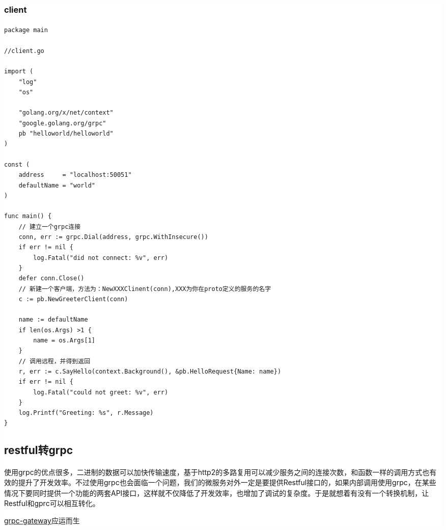 ### client
```
package main
 
//client.go
 
import (
    "log"
    "os"
 
    "golang.org/x/net/context"
    "google.golang.org/grpc"
    pb "helloworld/helloworld"
)
 
const (
    address     = "localhost:50051"
    defaultName = "world"
)
 
func main() {
	// 建立一个grpc连接
    conn, err := grpc.Dial(address, grpc.WithInsecure())
    if err != nil {
        log.Fatal("did not connect: %v", err)
    }
    defer conn.Close()
	// 新建一个客户端，方法为：NewXXXClinent(conn),XXX为你在proto定义的服务的名字
    c := pb.NewGreeterClient(conn)
 
    name := defaultName
    if len(os.Args) >1 {
        name = os.Args[1]
    }
	// 调用远程，并得到返回
    r, err := c.SayHello(context.Background(), &pb.HelloRequest{Name: name})
    if err != nil {
        log.Fatal("could not greet: %v", err)
    }
    log.Printf("Greeting: %s", r.Message)
}

```

## restful转grpc
使用grpc的优点很多，二进制的数据可以加快传输速度，基于http2的多路复用可以减少服务之间的连接次数，和函数一样的调用方式也有效的提升了开发效率。不过使用grpc也会面临一个问题，我们的微服务对外一定是要提供Restful接口的，如果内部调用使用grpc，在某些情况下要同时提供一个功能的两套API接口，这样就不仅降低了开发效率，也增加了调试的复杂度。于是就想着有没有一个转换机制，让Restful和gprc可以相互转化。

[grpc-gateway](https://github.com/grpc-ecosystem/grpc-gateway)应运而生
